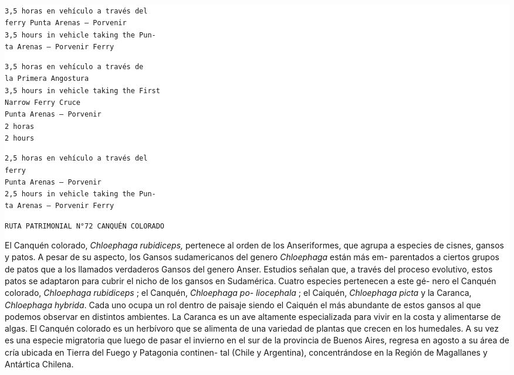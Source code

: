 ```
```
```
3,5 horas en vehículo a través del
ferry Punta Arenas – Porvenir 
3,5 hours in vehicle taking the Pun-
ta Arenas – Porvenir Ferry
```
```
3,5 horas en vehículo a través de
la Primera Angostura 
3,5 hours in vehicle taking the First
Narrow Ferry Cruce
Punta Arenas – Porvenir
2 horas
2 hours
```
```
2,5 horas en vehículo a través del
ferry
Punta Arenas – Porvenir
2,5 hours in vehicle taking the Pun-
ta Arenas – Porvenir Ferry
```
```
RUTA PATRIMONIAL N°72 CANQUÉN COLORADO
```

El Canquén colorado, _Chloephaga
rubidiceps,_ pertenece al orden de los
Anseriformes, que agrupa a especies
de cisnes, gansos y patos. A pesar de
su aspecto, los Gansos sudamericanos
del genero _Chloephaga_ están más em-
parentados a ciertos grupos de patos
que a los llamados verdaderos Gansos
del genero Anser. Estudios señalan que,
a través del proceso evolutivo, estos
patos se adaptaron para cubrir el nicho
de los gansos en Sudamérica.
Cuatro especies pertenecen a este gé-
nero el Canquén colorado, _Chloephaga
rubidiceps_ ; el Canquén, _Chloephaga po-
liocephala_ ; el Caiquén, _Chloephaga picta_
y la Caranca, _Chloephaga hybrida_. Cada
uno ocupa un rol dentro de paisaje
siendo el Caiquén el más abundante de
estos gansos al que podemos observar
en distintos ambientes. La Caranca es
un ave altamente especializada para
vivir en la costa y alimentarse de algas.
El Canquén colorado es un herbívoro
que se alimenta de una variedad de
plantas que crecen en los humedales.
A su vez es una especie migratoria que
luego de pasar el invierno en el sur de
la provincia de Buenos Aires, regresa
en agosto a su área de cría ubicada en
Tierra del Fuego y Patagonia continen-
tal (Chile y Argentina), concentrándose
en la Región de Magallanes y Antártica
Chilena.
